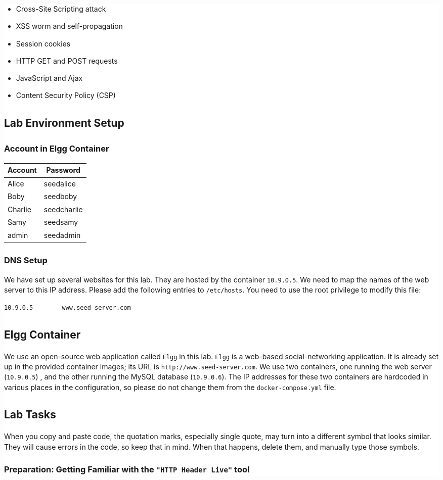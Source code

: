- Cross-Site Scripting attack

- XSS worm and self-propagation

- Session cookies

- HTTP GET and POST requests

- JavaScript and Ajax

- Content Security Policy (CSP)

## Lab Environment Setup

### Account in Elgg Container

| Account | Password    |
| ------- | ----------- |
| Alice   | seedalice   |
| Boby    | seedboby    |
| Charlie | seedcharlie |
| Samy    | seedsamy    |
| admin   | seedadmin   |

### DNS Setup

We have set up several websites for this lab. They are hosted by the container `10.9.0.5`. We need to map the names of the web server to this IP address. Please add the following entries to `/etc/hosts`. You need to use the root privilege to modify this file:

```plaintext
10.9.0.5        www.seed-server.com
```

## Elgg Container

We use an open-source web application called `Elgg` in this lab. `Elgg` is a web-based social-networking application. It is already set up in the provided container images; its URL is `http://www.seed-server.com`. We use two containers, one running the web server (`10.9.0.5`) , and the other running the MySQL database (`10.9.0.6`). The IP addresses for these two containers are hardcoded in various places in the configuration, so please do not change them from the `docker-compose.yml` file.

## Lab Tasks

When you copy and paste code, the quotation marks, especially single quote, may turn into a different symbol that looks similar. They will cause errors in the code, so keep that in mind. When that happens, delete them, and manually type those symbols.

### Preparation: Getting Familiar with the `"HTTP Header Live"` tool
